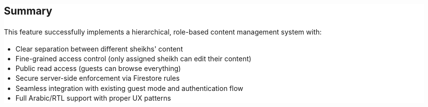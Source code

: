 ## Summary
This feature successfully implements a hierarchical, role-based content management system with:
- Clear separation between different sheikhs' content
- Fine-grained access control (only assigned sheikh can edit their content)
- Public read access (guests can browse everything)
- Secure server-side enforcement via Firestore rules
- Seamless integration with existing guest mode and authentication flow
- Full Arabic/RTL support with proper UX patterns

